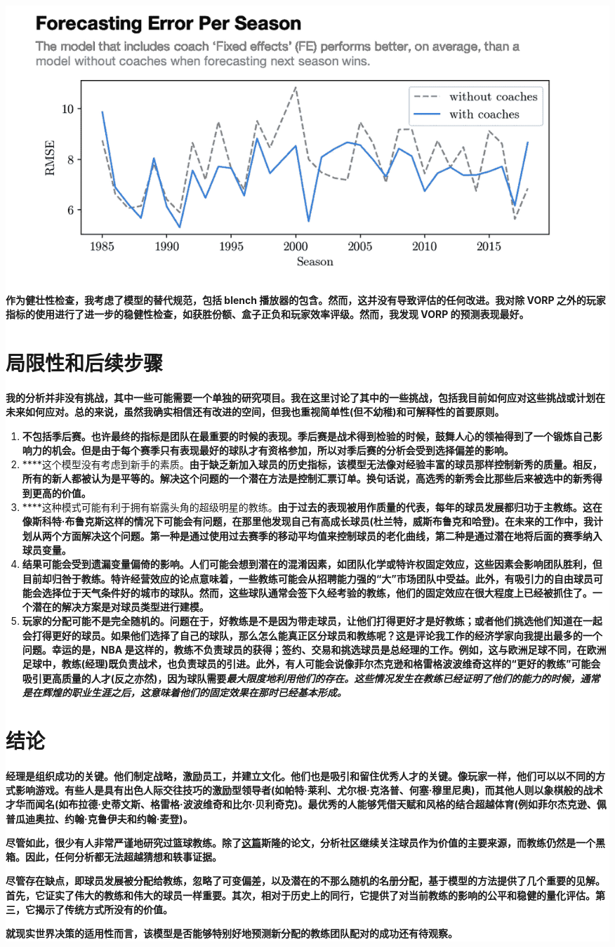**![](img/2f0caa8e4cf39f5cacc50e76b4f0dbf8.png)**

**作为健壮性检查，我考虑了模型的替代规范，包括 blench 播放器的包含。然而，这并没有导致评估的任何改进。我对除 VORP 之外的玩家指标的使用进行了进一步的稳健性检查，如获胜份额、盒子正负和玩家效率评级。然而，我发现 VORP 的预测表现最好。**

# **局限性和后续步骤**

**我的分析并非没有挑战，其中一些可能需要一个单独的研究项目。我在这里讨论了其中的一些挑战，包括我目前如何应对这些挑战或计划在未来如何应对。总的来说，虽然我确实相信还有改进的空间，但我也重视简单性(但不幼稚)和可解释性的首要原则。**

1.  **不包括季后赛。也许最终的指标是团队在最重要的时候的表现。季后赛是战术得到检验的时候，鼓舞人心的领袖得到了一个锻炼自己影响力的机会。但是由于每个赛季只有表现最好的球队才有资格参加，所以对季后赛的分析会受到选择偏差的影响。**
2.  ****这个模型没有考虑到新手的素质。**由于缺乏新加入球员的历史指标，该模型无法像对经验丰富的球员那样控制新秀的质量。相反，所有的新人都被认为是平等的。解决这个问题的一个潜在方法是控制汇票订单。换句话说，高选秀的新秀会比那些后来被选中的新秀得到更高的价值。**
3.  ****这种模式可能有利于拥有崭露头角的超级明星的教练。**由于过去的表现被用作质量的代表，每年的球员发展都归功于主教练。这在像斯科特·布鲁克斯这样的情况下可能会有问题，在那里他发现自己有高成长球员(杜兰特，威斯布鲁克和哈登)。在未来的工作中，我计划从两个方面解决这个问题。第一种是通过使用过去赛季的移动平均值来控制球员的老化曲线，第二种是通过潜在地将后面的赛季纳入球员变量。**
4.  ****结果可能会受到遗漏变量偏倚的影响。人们可能会想到潜在的混淆因素，如团队化学或特许权固定效应，这些因素会影响团队胜利，但目前却归咎于教练。特许经营效应的论点意味着，一些教练可能会从招聘能力强的“大”市场团队中受益。此外，有吸引力的自由球员可能会选择位于天气条件好的城市的球队。然而，这些球队通常会签下久经考验的教练，他们的固定效应在很大程度上已经被抓住了。一个潜在的解决方案是对球员类型进行建模。****
5.  **玩家的分配可能不是完全随机的。问题在于，好教练是不是因为带走球员，让他们打得更好才是好教练；或者他们挑选他们知道在一起会打得更好的球员。如果他们选择了自己的球队，那么怎么能真正区分球员和教练呢？这是评论我工作的经济学家向我提出最多的一个问题。幸运的是，NBA 是这样的，教练不负责球员的获得；签约、交易和挑选球员是总经理的工作。例如，这与欧洲足球不同，在欧洲足球中，教练(经理)既负责战术，也负责球员的引进。此外，有人可能会说像菲尔杰克逊和格雷格波波维奇这样的“更好的教练”可能会吸引更高质量的人才(反之亦然)，因为球队需要*最大限度地利用他们的存在。这些情况发生在教练已经证明了他们的能力的时候，通常是在辉煌的职业生涯之后，这意味着他们的固定效果在那时已经基本形成。***

# **结论**

**经理是组织成功的关键。他们制定战略，激励员工，并建立文化。他们也是吸引和留住优秀人才的关键。像玩家一样，他们可以以不同的方式影响游戏。有些人是具有出色人际交往技巧的激励型领导者(如帕特·莱利、尤尔根·克洛普、何塞·穆里尼奥)，而其他人则以象棋般的战术才华而闻名(如布拉德·史蒂文斯、格雷格·波波维奇和比尔·贝利奇克)。最优秀的人能够凭借天赋和风格的结合超越体育(例如菲尔杰克逊、佩普瓜迪奥拉、约翰·克鲁伊夫和约翰·麦登)。**

**尽管如此，很少有人非常严谨地研究过篮球教练。除了[这篇](http://www.sloansportsconference.com/wp-content/uploads/2019/02/Do-Coaches-Matter.pdf)斯隆的论文，分析社区继续关注球员作为价值的主要来源，而教练仍然是一个黑箱。因此，任何分析都无法超越猜想和轶事证据。**

**尽管存在缺点，即球员发展被分配给教练，忽略了可变偏差，以及潜在的不那么随机的名册分配，基于模型的方法提供了几个重要的见解。首先，它证实了伟大的教练和伟大的球员一样重要。其次，相对于历史上的同行，它提供了对当前教练的影响的公平和稳健的量化评估。第三，它揭示了传统方式所没有的价值。**

**就现实世界决策的适用性而言，该模型是否能够特别好地预测新分配的教练团队配对的成功还有待观察。**